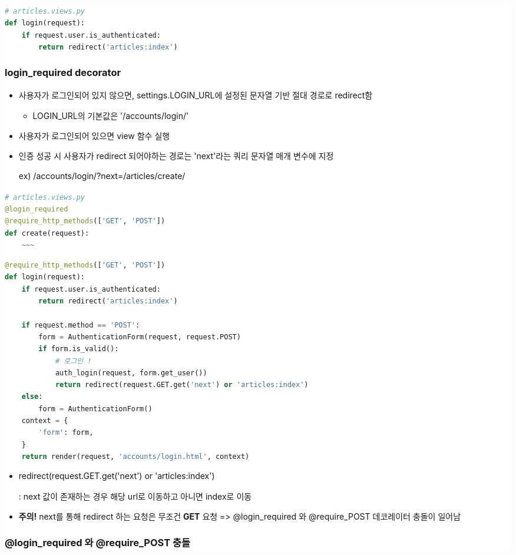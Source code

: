 ```python
# articles.views.py
def login(request):
    if request.user.is_authenticated:
        return redirect('articles:index')
```



### login_required decorator

- 사용자가 로그인되어 있지 않으면, settings.LOGIN_URL에 설정된 문자열 기반 절대 경로로 redirect함

  - LOGIN_URL의 기본값은 '/accounts/login/'

- 사용자가 로그인되어 있으면 view 함수 실행

- 인증 성공 시 사용자가 redirect 되어야하는 경로는 'next'라는 쿼리 문자열 매개 변수에 지정

  ex) /accounts/login/?next=/articles/create/

```python
# articles.views.py
@login_required
@require_http_methods(['GET', 'POST'])
def create(request):
    ~~~
```

```python
@require_http_methods(['GET', 'POST'])
def login(request):
    if request.user.is_authenticated:
        return redirect('articles:index')

    if request.method == 'POST':
        form = AuthenticationForm(request, request.POST)
        if form.is_valid():
            # 로그인 !
            auth_login(request, form.get_user())
            return redirect(request.GET.get('next') or 'articles:index')
    else:
        form = AuthenticationForm()
    context = {
        'form': form,
    }
    return render(request, 'accounts/login.html', context)
```

- redirect(request.GET.get('next') or 'articles:index')

  : next 값이 존재하는 경우 해당 url로 이동하고 아니면 index로 이동

- **주의!** next를 통해 redirect 하는 요청은 무조건 **GET** 요청 => @login_required 와 @require_POST 데코레이터 충돌이 일어남



### @login_required 와 @require_POST 충돌
